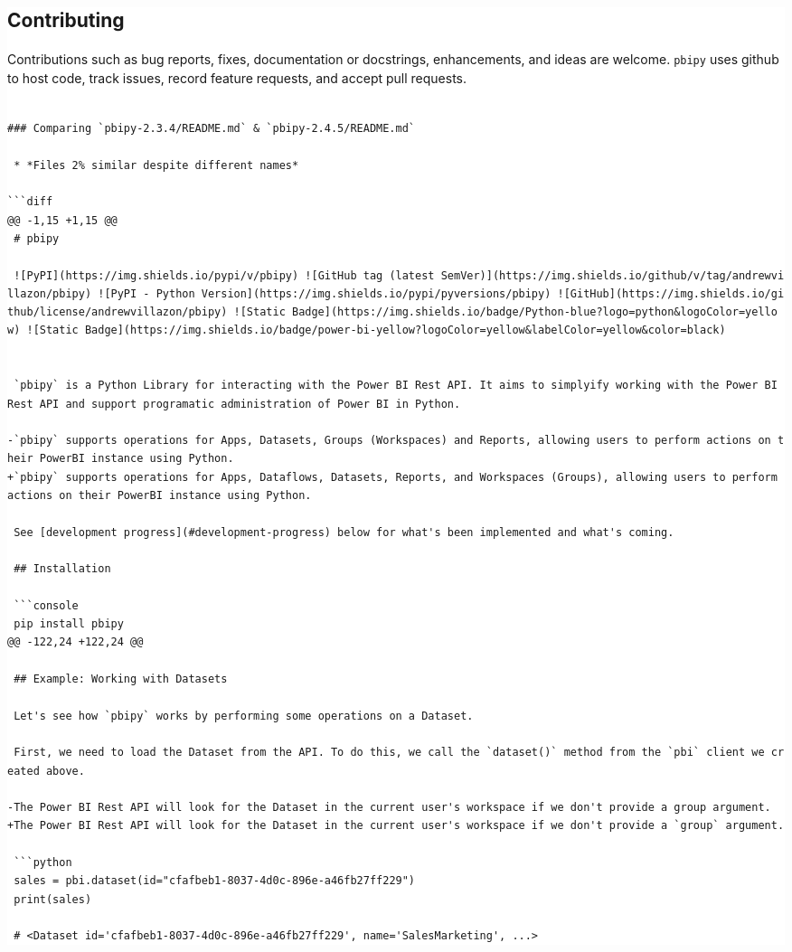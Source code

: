  ## Contributing
 
 Contributions such as bug reports, fixes, documentation or docstrings, enhancements, and ideas are welcome. `pbipy` uses github to host code, track issues, record feature requests, and accept pull requests.
```

### Comparing `pbipy-2.3.4/README.md` & `pbipy-2.4.5/README.md`

 * *Files 2% similar despite different names*

```diff
@@ -1,15 +1,15 @@
 # pbipy
 
 ![PyPI](https://img.shields.io/pypi/v/pbipy) ![GitHub tag (latest SemVer)](https://img.shields.io/github/v/tag/andrewvillazon/pbipy) ![PyPI - Python Version](https://img.shields.io/pypi/pyversions/pbipy) ![GitHub](https://img.shields.io/github/license/andrewvillazon/pbipy) ![Static Badge](https://img.shields.io/badge/Python-blue?logo=python&logoColor=yellow) ![Static Badge](https://img.shields.io/badge/power-bi-yellow?logoColor=yellow&labelColor=yellow&color=black)
 
 
 `pbipy` is a Python Library for interacting with the Power BI Rest API. It aims to simplyify working with the Power BI Rest API and support programatic administration of Power BI in Python.
 
-`pbipy` supports operations for Apps, Datasets, Groups (Workspaces) and Reports, allowing users to perform actions on their PowerBI instance using Python.
+`pbipy` supports operations for Apps, Dataflows, Datasets, Reports, and Workspaces (Groups), allowing users to perform actions on their PowerBI instance using Python.
 
 See [development progress](#development-progress) below for what's been implemented and what's coming.
 
 ## Installation
 
 ```console
 pip install pbipy
@@ -122,24 +122,24 @@
 
 ## Example: Working with Datasets
 
 Let's see how `pbipy` works by performing some operations on a Dataset.
 
 First, we need to load the Dataset from the API. To do this, we call the `dataset()` method from the `pbi` client we created above. 
 
-The Power BI Rest API will look for the Dataset in the current user's workspace if we don't provide a group argument.
+The Power BI Rest API will look for the Dataset in the current user's workspace if we don't provide a `group` argument.
 
 ```python
 sales = pbi.dataset(id="cfafbeb1-8037-4d0c-896e-a46fb27ff229")
 print(sales)
 
 # <Dataset id='cfafbeb1-8037-4d0c-896e-a46fb27ff229', name='SalesMarketing', ...>
 ```
 
